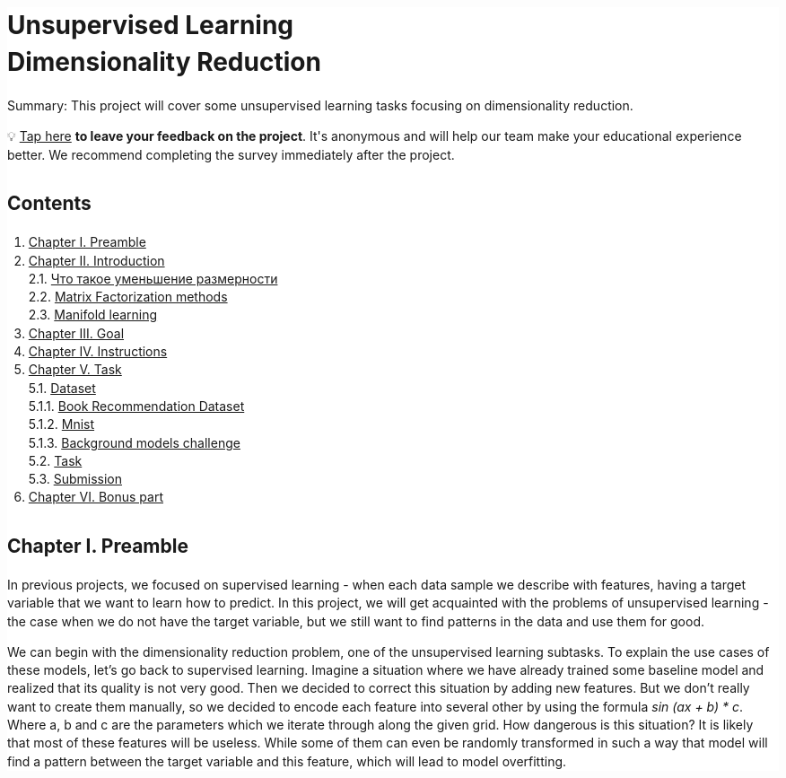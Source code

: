 # Unsupervised Learning <br/> Dimensionality Reduction

Summary: This project will cover some unsupervised learning tasks focusing on dimensionality reduction.

💡 [Tap here](https://new.oprosso.net/p/4cb31ec3f47a4596bc758ea1861fb624) **to leave your feedback on the project**. It's anonymous and will help our team make your educational experience better. We recommend completing the survey immediately after the project.

## Contents

1. [Chapter I. Preamble](#chapter-i-preamble)
2. [Chapter II. Introduction](#chapter-ii-introduction) \
    2.1. [Что такое уменьшение размерности](#what-is-dimensional-reduction) \
    2.2. [Matrix Factorization methods](#matrix-factorization-methods) \
    2.3. [Manifold learning](#manifold-learning) 
3. [Chapter III. Goal](#chapter-iii-goal) 
4. [Chapter IV. Instructions](#chapter-iv-instructions)
5. [Chapter V. Task](#chapter-v-task) \
   5.1. [Dataset](#dataset) \
         5.1.1. [Book Recommendation Dataset](#book-recommendation-dataset) \
         5.1.2. [Mnist](#mnist) \
         5.1.3. [Background models challenge](#background-models-challenge) \
   5.2. [Task](#task) \
   5.3. [Submission](#submission)
6. [Chapter VI. Bonus part](#chapter-vi-bonus-part)

## Chapter I. Preamble

In previous projects, we focused on supervised learning - when each data sample we describe with features, 
having a target variable that we want to learn how to predict. In this project, we will get acquainted with the 
problems of unsupervised learning - the case when we do not have the target variable, but we still want to find patterns 
in the data and use them for good.

We can begin with the dimensionality reduction problem, one of the unsupervised learning subtasks. 
To explain the use cases of these models, let’s go back to supervised learning. 
Imagine a situation where we have already trained some baseline model and realized that its quality is not very good. 
Then we decided to correct this situation by adding new features. But we don’t really want to create them manually, 
so we decided to encode each feature into several other by using the formula *sin (ax + b) * c*. 
Where a, b and c are the parameters which we iterate through along the given grid. How dangerous is this situation? 
It is likely that most of these features will be useless. 
While some of them can even be randomly transformed in such a way that model will find a pattern between the 
target variable and this feature, which will lead to model overfitting.
